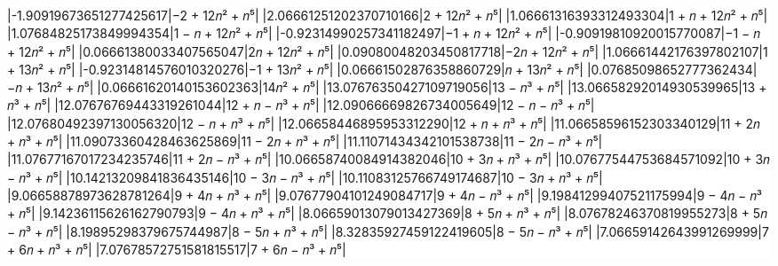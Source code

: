 |-1.90919673651277425617|−2 + 12𝑛² + 𝑛⁵|
|2.06661251202370710166|2 + 12𝑛² + 𝑛⁵|
|1.06661316393312493304|1 + 𝑛 + 12𝑛² + 𝑛⁵|
|1.07684825173849994354|1 − 𝑛 + 12𝑛² + 𝑛⁵|
|-0.92314990257341182497|−1 + 𝑛 + 12𝑛² + 𝑛⁵|
|-0.90919810920015770087|−1 − 𝑛 + 12𝑛² + 𝑛⁵|
|0.06661380033407565047|2𝑛 + 12𝑛² + 𝑛⁵|
|0.09080048203450817718|−2𝑛 + 12𝑛² + 𝑛⁵|
|1.06661442176397802107|1 + 13𝑛² + 𝑛⁵|
|-0.92314814576010320276|−1 + 13𝑛² + 𝑛⁵|
|0.06661502876358860729|𝑛 + 13𝑛² + 𝑛⁵|
|0.07685098652777362434|−𝑛 + 13𝑛² + 𝑛⁵|
|0.06661620140153602363|14𝑛² + 𝑛⁵|
|13.07676350427109719056|13 − 𝑛³ + 𝑛⁵|
|13.06658292014930539965|13 + 𝑛³ + 𝑛⁵|
|12.07676769443319261044|12 + 𝑛 − 𝑛³ + 𝑛⁵|
|12.09066669826734005649|12 − 𝑛 − 𝑛³ + 𝑛⁵|
|12.07680492397130056320|12 − 𝑛 + 𝑛³ + 𝑛⁵|
|12.06658446895953312290|12 + 𝑛 + 𝑛³ + 𝑛⁵|
|11.06658596152303340129|11 + 2𝑛 + 𝑛³ + 𝑛⁵|
|11.09073360428463625869|11 − 2𝑛 + 𝑛³ + 𝑛⁵|
|11.11071434342101538738|11 − 2𝑛 − 𝑛³ + 𝑛⁵|
|11.07677167017234235746|11 + 2𝑛 − 𝑛³ + 𝑛⁵|
|10.06658740084914382046|10 + 3𝑛 + 𝑛³ + 𝑛⁵|
|10.07677544753684571092|10 + 3𝑛 − 𝑛³ + 𝑛⁵|
|10.14213209841836435146|10 − 3𝑛 − 𝑛³ + 𝑛⁵|
|10.11083125766749174687|10 − 3𝑛 + 𝑛³ + 𝑛⁵|
|9.06658878973628781264|9 + 4𝑛 + 𝑛³ + 𝑛⁵|
|9.07677904101249084717|9 + 4𝑛 − 𝑛³ + 𝑛⁵|
|9.19841299407521175994|9 − 4𝑛 − 𝑛³ + 𝑛⁵|
|9.14236115626162790793|9 − 4𝑛 + 𝑛³ + 𝑛⁵|
|8.06659013079013427369|8 + 5𝑛 + 𝑛³ + 𝑛⁵|
|8.07678246370819955273|8 + 5𝑛 − 𝑛³ + 𝑛⁵|
|8.19895298379675744987|8 − 5𝑛 + 𝑛³ + 𝑛⁵|
|8.32835927459122419605|8 − 5𝑛 − 𝑛³ + 𝑛⁵|
|7.06659142643991269999|7 + 6𝑛 + 𝑛³ + 𝑛⁵|
|7.07678572751581815517|7 + 6𝑛 − 𝑛³ + 𝑛⁵|